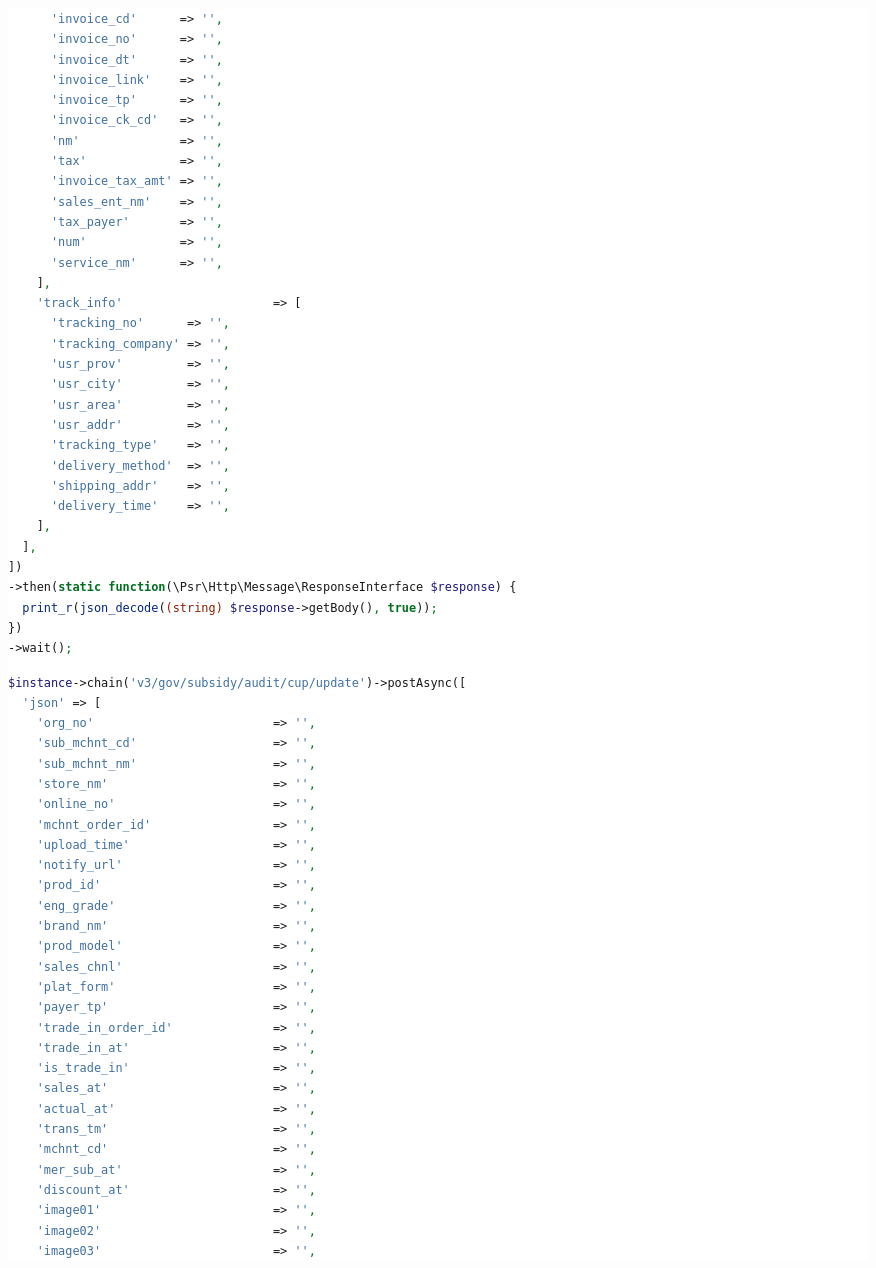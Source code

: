 ```php [异步纯链式]
      'invoice_cd'      => '',
      'invoice_no'      => '',
      'invoice_dt'      => '',
      'invoice_link'    => '',
      'invoice_tp'      => '',
      'invoice_ck_cd'   => '',
      'nm'              => '',
      'tax'             => '',
      'invoice_tax_amt' => '',
      'sales_ent_nm'    => '',
      'tax_payer'       => '',
      'num'             => '',
      'service_nm'      => '',
    ],
    'track_info'                     => [
      'tracking_no'      => '',
      'tracking_company' => '',
      'usr_prov'         => '',
      'usr_city'         => '',
      'usr_area'         => '',
      'usr_addr'         => '',
      'tracking_type'    => '',
      'delivery_method'  => '',
      'shipping_addr'    => '',
      'delivery_time'    => '',
    ],
  ],
])
->then(static function(\Psr\Http\Message\ResponseInterface $response) {
  print_r(json_decode((string) $response->getBody(), true));
})
->wait();
```

```php [异步声明式]
$instance->chain('v3/gov/subsidy/audit/cup/update')->postAsync([
  'json' => [
    'org_no'                         => '',
    'sub_mchnt_cd'                   => '',
    'sub_mchnt_nm'                   => '',
    'store_nm'                       => '',
    'online_no'                      => '',
    'mchnt_order_id'                 => '',
    'upload_time'                    => '',
    'notify_url'                     => '',
    'prod_id'                        => '',
    'eng_grade'                      => '',
    'brand_nm'                       => '',
    'prod_model'                     => '',
    'sales_chnl'                     => '',
    'plat_form'                      => '',
    'payer_tp'                       => '',
    'trade_in_order_id'              => '',
    'trade_in_at'                    => '',
    'is_trade_in'                    => '',
    'sales_at'                       => '',
    'actual_at'                      => '',
    'trans_tm'                       => '',
    'mchnt_cd'                       => '',
    'mer_sub_at'                     => '',
    'discount_at'                    => '',
    'image01'                        => '',
    'image02'                        => '',
    'image03'                        => '',
```